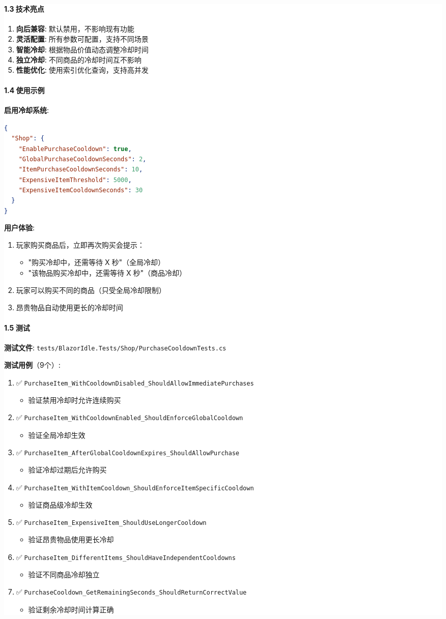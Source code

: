 #### 1.3 技术亮点

1. **向后兼容**: 默认禁用，不影响现有功能
2. **灵活配置**: 所有参数可配置，支持不同场景
3. **智能冷却**: 根据物品价值动态调整冷却时间
4. **独立冷却**: 不同商品的冷却时间互不影响
5. **性能优化**: 使用索引优化查询，支持高并发

#### 1.4 使用示例

**启用冷却系统**:
```json
{
  "Shop": {
    "EnablePurchaseCooldown": true,
    "GlobalPurchaseCooldownSeconds": 2,
    "ItemPurchaseCooldownSeconds": 10,
    "ExpensiveItemThreshold": 5000,
    "ExpensiveItemCooldownSeconds": 30
  }
}
```

**用户体验**:
1. 玩家购买商品后，立即再次购买会提示：
   - "购买冷却中，还需等待 X 秒"（全局冷却）
   - "该物品购买冷却中，还需等待 X 秒"（商品冷却）

2. 玩家可以购买不同的商品（只受全局冷却限制）

3. 昂贵物品自动使用更长的冷却时间

#### 1.5 测试

**测试文件**: `tests/BlazorIdle.Tests/Shop/PurchaseCooldownTests.cs`

**测试用例**（9个）:
1. ✅ `PurchaseItem_WithCooldownDisabled_ShouldAllowImmediatePurchases`
   - 验证禁用冷却时允许连续购买

2. ✅ `PurchaseItem_WithCooldownEnabled_ShouldEnforceGlobalCooldown`
   - 验证全局冷却生效

3. ✅ `PurchaseItem_AfterGlobalCooldownExpires_ShouldAllowPurchase`
   - 验证冷却过期后允许购买

4. ✅ `PurchaseItem_WithItemCooldown_ShouldEnforceItemSpecificCooldown`
   - 验证商品级冷却生效

5. ✅ `PurchaseItem_ExpensiveItem_ShouldUseLongerCooldown`
   - 验证昂贵物品使用更长冷却

6. ✅ `PurchaseItem_DifferentItems_ShouldHaveIndependentCooldowns`
   - 验证不同商品冷却独立

7. ✅ `PurchaseCooldown_GetRemainingSeconds_ShouldReturnCorrectValue`
   - 验证剩余冷却时间计算正确
